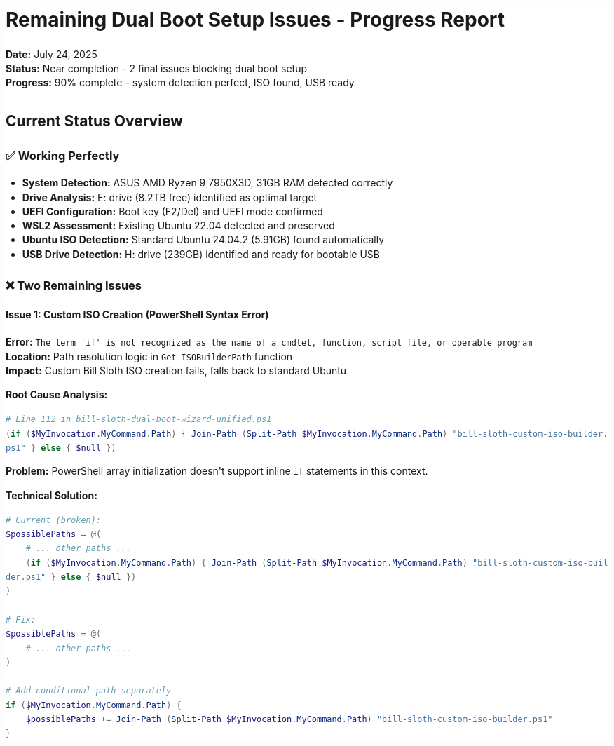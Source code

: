 # Remaining Dual Boot Setup Issues - Progress Report

**Date:** July 24, 2025  
**Status:** Near completion - 2 final issues blocking dual boot setup  
**Progress:** 90% complete - system detection perfect, ISO found, USB ready

## Current Status Overview

### ✅ Working Perfectly
- **System Detection:** ASUS AMD Ryzen 9 7950X3D, 31GB RAM detected correctly
- **Drive Analysis:** E: drive (8.2TB free) identified as optimal target
- **UEFI Configuration:** Boot key (F2/Del) and UEFI mode confirmed
- **WSL2 Assessment:** Existing Ubuntu 22.04 detected and preserved
- **Ubuntu ISO Detection:** Standard Ubuntu 24.04.2 (5.91GB) found automatically
- **USB Drive Detection:** H: drive (239GB) identified and ready for bootable USB

### ❌ Two Remaining Issues

#### Issue 1: Custom ISO Creation (PowerShell Syntax Error)
**Error:** `The term 'if' is not recognized as the name of a cmdlet, function, script file, or operable program`  
**Location:** Path resolution logic in `Get-ISOBuilderPath` function  
**Impact:** Custom Bill Sloth ISO creation fails, falls back to standard Ubuntu

**Root Cause Analysis:**
```powershell
# Line 112 in bill-sloth-dual-boot-wizard-unified.ps1
(if ($MyInvocation.MyCommand.Path) { Join-Path (Split-Path $MyInvocation.MyCommand.Path) "bill-sloth-custom-iso-builder.ps1" } else { $null })
```

**Problem:** PowerShell array initialization doesn't support inline `if` statements in this context.

**Technical Solution:**
```powershell
# Current (broken):
$possiblePaths = @(
    # ... other paths ...
    (if ($MyInvocation.MyCommand.Path) { Join-Path (Split-Path $MyInvocation.MyCommand.Path) "bill-sloth-custom-iso-builder.ps1" } else { $null })
)

# Fix:
$possiblePaths = @(
    # ... other paths ...
)

# Add conditional path separately
if ($MyInvocation.MyCommand.Path) {
    $possiblePaths += Join-Path (Split-Path $MyInvocation.MyCommand.Path) "bill-sloth-custom-iso-builder.ps1"
}
```
